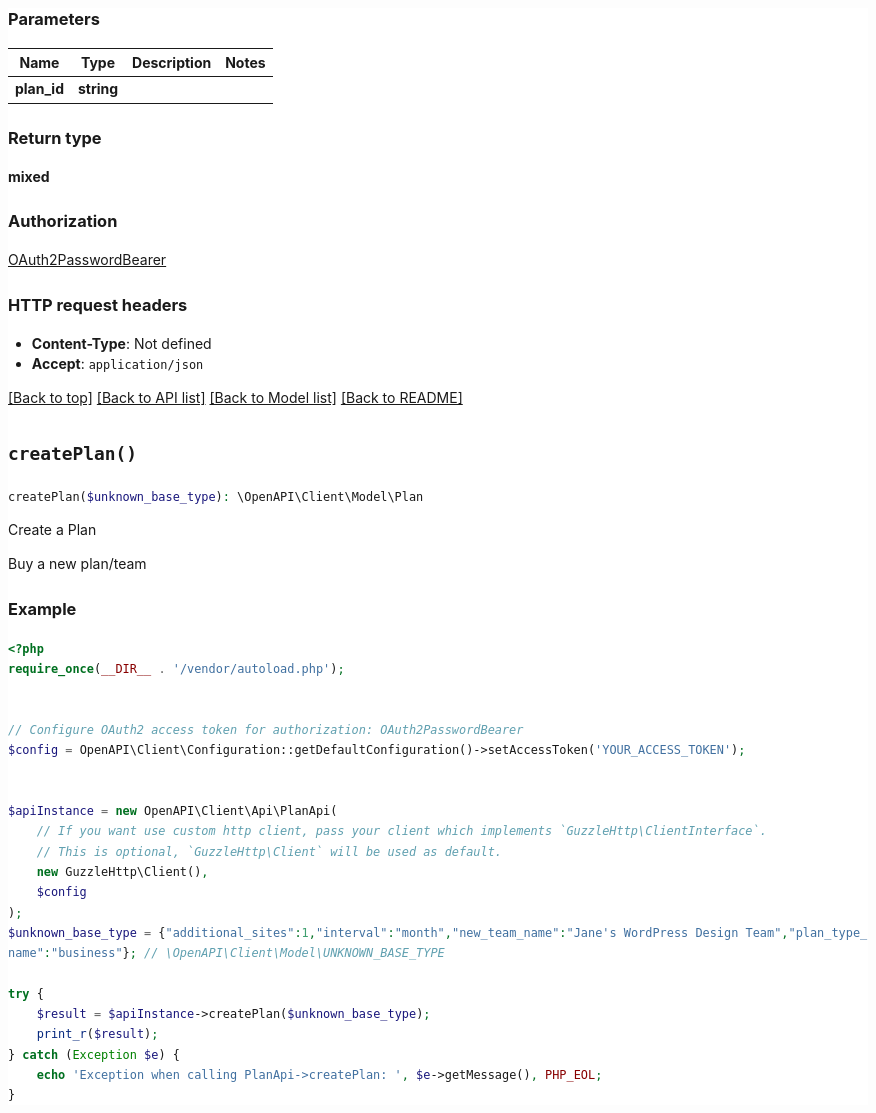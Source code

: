 ### Parameters

Name | Type | Description  | Notes
------------- | ------------- | ------------- | -------------
 **plan_id** | **string**|  |

### Return type

**mixed**

### Authorization

[OAuth2PasswordBearer](../../README.md#OAuth2PasswordBearer)

### HTTP request headers

- **Content-Type**: Not defined
- **Accept**: `application/json`

[[Back to top]](#) [[Back to API list]](../../README.md#endpoints)
[[Back to Model list]](../../README.md#models)
[[Back to README]](../../README.md)

## `createPlan()`

```php
createPlan($unknown_base_type): \OpenAPI\Client\Model\Plan
```

Create a Plan

Buy a new plan/team

### Example

```php
<?php
require_once(__DIR__ . '/vendor/autoload.php');


// Configure OAuth2 access token for authorization: OAuth2PasswordBearer
$config = OpenAPI\Client\Configuration::getDefaultConfiguration()->setAccessToken('YOUR_ACCESS_TOKEN');


$apiInstance = new OpenAPI\Client\Api\PlanApi(
    // If you want use custom http client, pass your client which implements `GuzzleHttp\ClientInterface`.
    // This is optional, `GuzzleHttp\Client` will be used as default.
    new GuzzleHttp\Client(),
    $config
);
$unknown_base_type = {"additional_sites":1,"interval":"month","new_team_name":"Jane's WordPress Design Team","plan_type_name":"business"}; // \OpenAPI\Client\Model\UNKNOWN_BASE_TYPE

try {
    $result = $apiInstance->createPlan($unknown_base_type);
    print_r($result);
} catch (Exception $e) {
    echo 'Exception when calling PlanApi->createPlan: ', $e->getMessage(), PHP_EOL;
}
```
